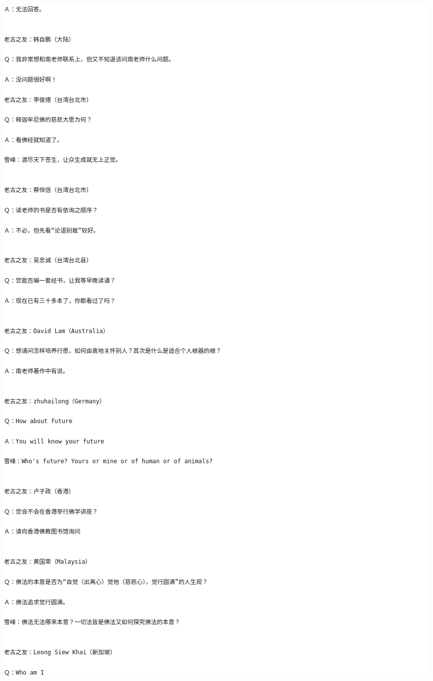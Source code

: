     Ａ：无法回答。


    老古之友：韩自鹏（大陆）

    Ｑ：我非常想和南老师联系上，但又不知道该问南老师什么问题。

    Ａ：没问题很好啊！

    老古之友：李俊德（台湾台北市）

    Ｑ：释迦牟尼佛的慈悲大愿为何？

    Ａ：看佛经就知道了。

    雪峰：渡尽天下苍生，让众生成就无上正觉。


    老古之友：蔡恒信（台湾台北市）

    Ｑ：读老师的书是否有依询之顺序？

    Ａ：不必，但先看“论语别裁”较好。


    老古之友：吴忠诚（台湾台北县）

    Ｑ：您能否编一套经书，让我等早晚读诵？

    Ａ：现在已有三十多本了，你都看过了吗？


    老古之友：David Lam（Australia）

    Ｑ：想请问怎样培养行愿，如何由衷地关怀别人？其次是什么是适合个人根器的根？

    Ａ：南老师著作中有说。


    老古之友：zhuhailong（Germany）

    Ｑ：How about future

    Ａ：You will know your future

    雪峰：Who's future? Yours or mine or of human or of animals?


    老古之友：卢子政（香港）

    Ｑ：您会不会在香港举行佛学讲座？

    Ａ：请向香港佛教图书馆询问


    老古之友：黄国荣（Malaysia）

    Ｑ：佛法的本意是否为“自觉（出离心）觉他（慈悲心），觉行圆满”的人生观？

    Ａ：佛法追求觉行圆满。

    雪峰：佛法无法哪来本意？一切法皆是佛法又如何探究佛法的本意？


    老古之友：Leong Siew Khai（新加坡）

    Ｑ：Who am I
